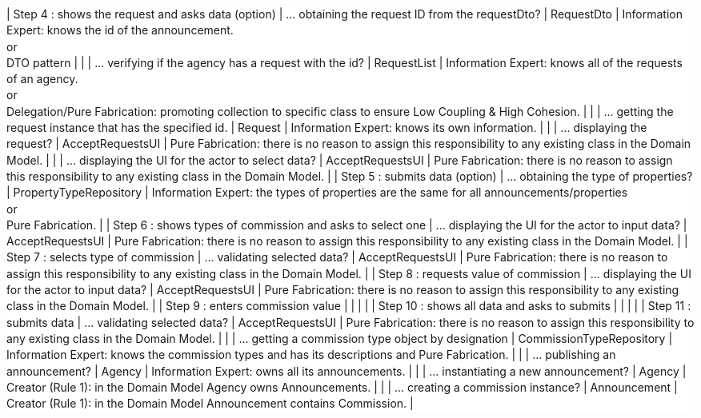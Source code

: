 | Step 4 : shows the request and asks data (option)                | ... obtaining the request ID from the requestDto?                          | RequestDto               | Information Expert: knows the id of the announcement. <br/> or <br/> DTO pattern                                                                                                             |
|                                                                  | ... verifying if the agency has a request with the id?                     | RequestList              | Information Expert: knows all of the requests of an agency. <br/>  or <br/> Delegation/Pure Fabrication: promoting collection to specific class to ensure Low Coupling & High Cohesion.      |
|                                                                  | ... getting the request instance that has the specified id.                | Request                  | Information Expert: knows its own information.                                                                                                                                               |
|                                                                  | ... displaying the request?                                                | AcceptRequestsUI         | Pure Fabrication: there is no reason to assign this responsibility to any existing class in the Domain Model.                                                                                |
|                                                                  | ... displaying the UI for the actor to select data?                        | AcceptRequestsUI         | Pure Fabrication: there is no reason to assign this responsibility to any existing class in the Domain Model.                                                                                |
| Step 5 : submits data (option)                                   | ... obtaining the type of properties?                                      | PropertyTypeRepository   | Information Expert: the types of properties are the same for all announcements/properties <br/> or <br/> Pure Fabrication.                                                                   |
| Step 6 : shows types of commission and asks to select one        | ... displaying the UI for the actor to input data?                         | AcceptRequestsUI         | Pure Fabrication: there is no reason to assign this responsibility to any existing class in the Domain Model.                                                                                |
| Step 7 : selects type of commission                              | ... validating selected data?                                              | AcceptRequestsUI         | Pure Fabrication: there is no reason to assign this responsibility to any existing class in the Domain Model.                                                                                |
| Step 8 : requests value of commission                            | ... displaying the UI for the actor to input data?                         | AcceptRequestsUI         | Pure Fabrication: there is no reason to assign this responsibility to any existing class in the Domain Model.                                                                                |
| Step 9 : enters commission value                                 |                                                                            |                          |                                                                                                                                                                                              |
| Step 10 : shows all data and asks to submits                     |                                                                            |                          |                                                                                                                                                                                              |
| Step 11 : submits data                                           | ... validating selected data?                                              | AcceptRequestsUI         | Pure Fabrication: there is no reason to assign this responsibility to any existing class in the Domain Model.                                                                                |
|                                                                  | ... getting a commission type object by designation                        | CommissionTypeRepository | Information Expert: knows the commission types and has its descriptions and Pure Fabrication.                                                                                                |
|                                                                  | ... publishing an announcement?                                            | Agency                   | Information Expert: owns all its announcements.                                                                                                                                              |
|                                                                  | ... instantiating a new announcement?                                      | Agency                   | Creator (Rule 1): in the Domain Model Agency owns Announcements.                                                                                                                             |
|                                                                  | ... creating a commission instance?                                        | Announcement             | Creator (Rule 1): in the Domain Model Announcement contains Commission.                                                                                                                      |